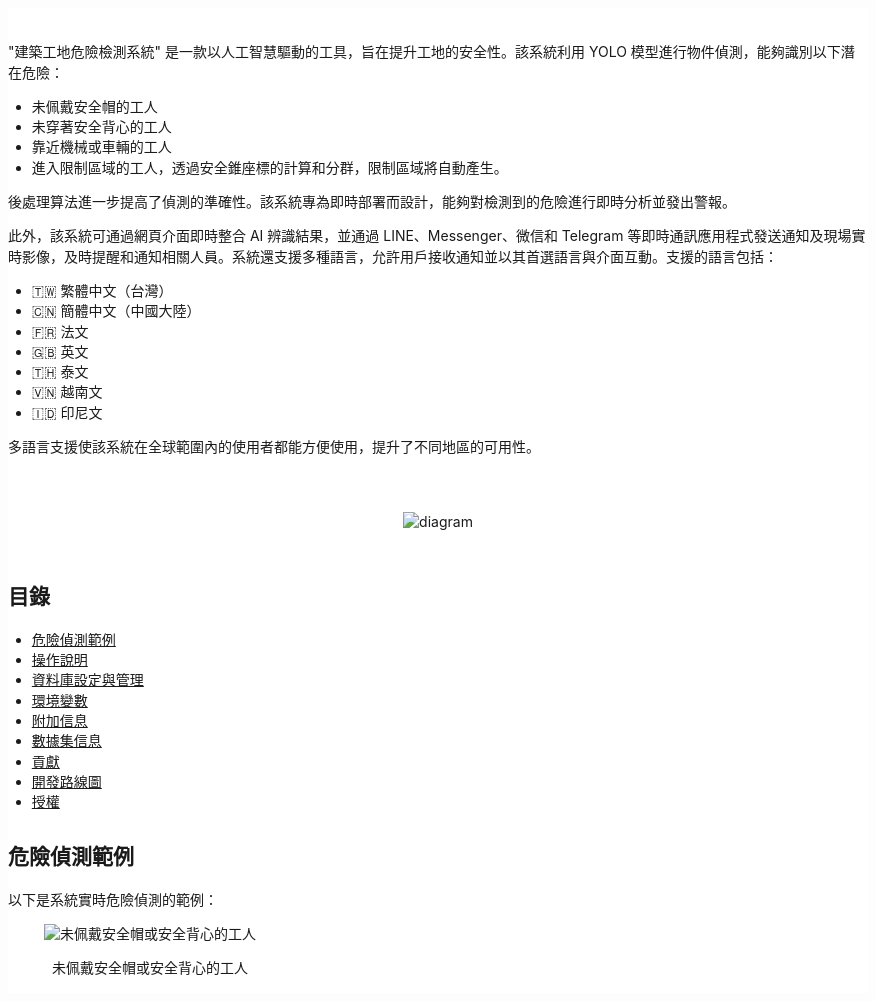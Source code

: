 <br>

"建築工地危險檢測系統" 是一款以人工智慧驅動的工具，旨在提升工地的安全性。該系統利用 YOLO 模型進行物件偵測，能夠識別以下潛在危險：

- 未佩戴安全帽的工人
- 未穿著安全背心的工人
- 靠近機械或車輛的工人
- 進入限制區域的工人，透過安全錐座標的計算和分群，限制區域將自動產生。

後處理算法進一步提高了偵測的準確性。該系統專為即時部署而設計，能夠對檢測到的危險進行即時分析並發出警報。

此外，該系統可通過網頁介面即時整合 AI 辨識結果，並通過 LINE、Messenger、微信和 Telegram 等即時通訊應用程式發送通知及現場實時影像，及時提醒和通知相關人員。系統還支援多種語言，允許用戶接收通知並以其首選語言與介面互動。支援的語言包括：

- 🇹🇼 繁體中文（台灣）
- 🇨🇳 簡體中文（中國大陸）
- 🇫🇷 法文
- 🇬🇧 英文
- 🇹🇭 泰文
- 🇻🇳 越南文
- 🇮🇩 印尼文

多語言支援使該系統在全球範圍內的使用者都能方便使用，提升了不同地區的可用性。

<br>
<br>

<div align="center">
   <img src="./assets/images/hazard-detection.png" alt="diagram" style="width: 100%;">
</div>

<br>

## 目錄

- [危險偵測範例](#危險偵測範例)
- [操作說明](#操作說明)
- [資料庫設定與管理](#資料庫設定與管理)
- [環境變數](#環境變數)
- [附加信息](#附加信息)
- [數據集信息](#數據集信息)
- [貢獻](#貢獻)
- [開發路線圖](#開發路線圖)
- [授權](#授權)

## 危險偵測範例

以下是系統實時危險偵測的範例：

<div style="display: flex; justify-content: space-between; flex-wrap: wrap;">
  
  <div style="text-align: center; flex-basis: 33%;">
    <img src="./assets/images/demo/person_did_not_wear_safety_vest.png" alt="未佩戴安全帽或安全背心的工人" style="width: 300px; height: 200px; object-fit: cover;">
    <p>未佩戴安全帽或安全背心的工人</p>
  </div>
